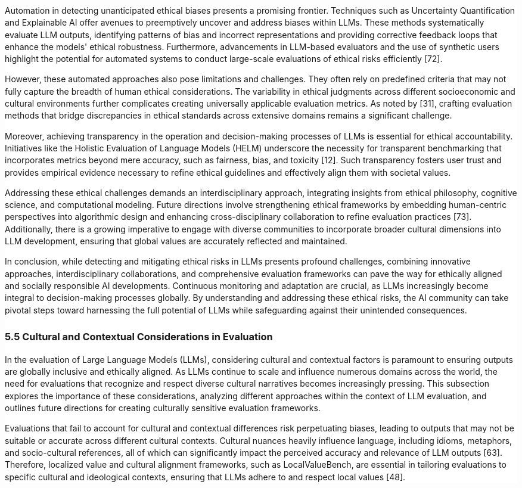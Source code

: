 Automation in detecting unanticipated ethical biases presents a promising frontier. Techniques such as Uncertainty Quantification and Explainable AI offer avenues to preemptively uncover and address biases within LLMs. These methods systematically evaluate LLM outputs, identifying patterns of bias and incorrect representations and providing corrective feedback loops that enhance the models' ethical robustness. Furthermore, advancements in LLM-based evaluators and the use of synthetic users highlight the potential for automated systems to conduct large-scale evaluations of ethical risks efficiently [72].

However, these automated approaches also pose limitations and challenges. They often rely on predefined criteria that may not fully capture the breadth of human ethical considerations. The variability in ethical judgments across different socioeconomic and cultural environments further complicates creating universally applicable evaluation metrics. As noted by [31], crafting evaluation methods that bridge discrepancies in ethical standards across extensive domains remains a significant challenge.

Moreover, achieving transparency in the operation and decision-making processes of LLMs is essential for ethical accountability. Initiatives like the Holistic Evaluation of Language Models (HELM) underscore the necessity for transparent benchmarking that incorporates metrics beyond mere accuracy, such as fairness, bias, and toxicity [12]. Such transparency fosters user trust and provides empirical evidence necessary to refine ethical guidelines and effectively align them with societal values.

Addressing these ethical challenges demands an interdisciplinary approach, integrating insights from ethical philosophy, cognitive science, and computational modeling. Future directions involve strengthening ethical frameworks by embedding human-centric perspectives into algorithmic design and enhancing cross-disciplinary collaboration to refine evaluation practices [73]. Additionally, there is a growing imperative to engage with diverse communities to incorporate broader cultural dimensions into LLM development, ensuring that global values are accurately reflected and maintained.

In conclusion, while detecting and mitigating ethical risks in LLMs presents profound challenges, combining innovative approaches, interdisciplinary collaborations, and comprehensive evaluation frameworks can pave the way for ethically aligned and socially responsible AI developments. Continuous monitoring and adaptation are crucial, as LLMs increasingly become integral to decision-making processes globally. By understanding and addressing these ethical risks, the AI community can take pivotal steps toward harnessing the full potential of LLMs while safeguarding against their unintended consequences.

### 5.5 Cultural and Contextual Considerations in Evaluation

In the evaluation of Large Language Models (LLMs), considering cultural and contextual factors is paramount to ensuring outputs are globally inclusive and ethically aligned. As LLMs continue to scale and influence numerous domains across the world, the need for evaluations that recognize and respect diverse cultural narratives becomes increasingly pressing. This subsection explores the importance of these considerations, analyzing different approaches within the context of LLM evaluation, and outlines future directions for creating culturally sensitive evaluation frameworks.

Evaluations that fail to account for cultural and contextual differences risk perpetuating biases, leading to outputs that may not be suitable or accurate across different cultural contexts. Cultural nuances heavily influence language, including idioms, metaphors, and socio-cultural references, all of which can significantly impact the perceived accuracy and relevance of LLM outputs [63]. Therefore, localized value and cultural alignment frameworks, such as LocalValueBench, are essential in tailoring evaluations to specific cultural and ideological contexts, ensuring that LLMs adhere to and respect local values [48].
